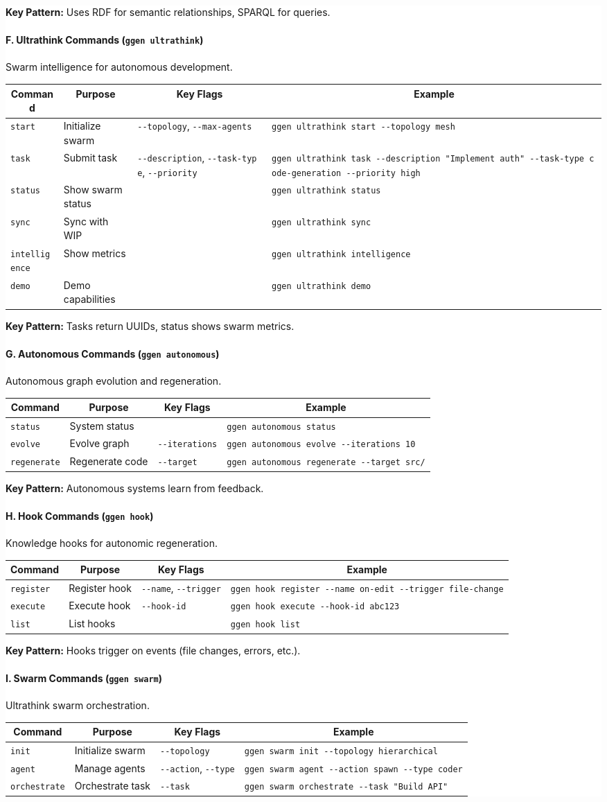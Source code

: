 **Key Pattern:** Uses RDF for semantic relationships, SPARQL for queries.

#### F. **Ultrathink Commands** (`ggen ultrathink`)
Swarm intelligence for autonomous development.

| Command | Purpose | Key Flags | Example |
|---------|---------|-----------|---------|
| `start` | Initialize swarm | `--topology`, `--max-agents` | `ggen ultrathink start --topology mesh` |
| `task` | Submit task | `--description`, `--task-type`, `--priority` | `ggen ultrathink task --description "Implement auth" --task-type code-generation --priority high` |
| `status` | Show swarm status | | `ggen ultrathink status` |
| `sync` | Sync with WIP | | `ggen ultrathink sync` |
| `intelligence` | Show metrics | | `ggen ultrathink intelligence` |
| `demo` | Demo capabilities | | `ggen ultrathink demo` |

**Key Pattern:** Tasks return UUIDs, status shows swarm metrics.

#### G. **Autonomous Commands** (`ggen autonomous`)
Autonomous graph evolution and regeneration.

| Command | Purpose | Key Flags | Example |
|---------|---------|-----------|---------|
| `status` | System status | | `ggen autonomous status` |
| `evolve` | Evolve graph | `--iterations` | `ggen autonomous evolve --iterations 10` |
| `regenerate` | Regenerate code | `--target` | `ggen autonomous regenerate --target src/` |

**Key Pattern:** Autonomous systems learn from feedback.

#### H. **Hook Commands** (`ggen hook`)
Knowledge hooks for autonomic regeneration.

| Command | Purpose | Key Flags | Example |
|---------|---------|-----------|---------|
| `register` | Register hook | `--name`, `--trigger` | `ggen hook register --name on-edit --trigger file-change` |
| `execute` | Execute hook | `--hook-id` | `ggen hook execute --hook-id abc123` |
| `list` | List hooks | | `ggen hook list` |

**Key Pattern:** Hooks trigger on events (file changes, errors, etc.).

#### I. **Swarm Commands** (`ggen swarm`)
Ultrathink swarm orchestration.

| Command | Purpose | Key Flags | Example |
|---------|---------|-----------|---------|
| `init` | Initialize swarm | `--topology` | `ggen swarm init --topology hierarchical` |
| `agent` | Manage agents | `--action`, `--type` | `ggen swarm agent --action spawn --type coder` |
| `orchestrate` | Orchestrate task | `--task` | `ggen swarm orchestrate --task "Build API"` |
